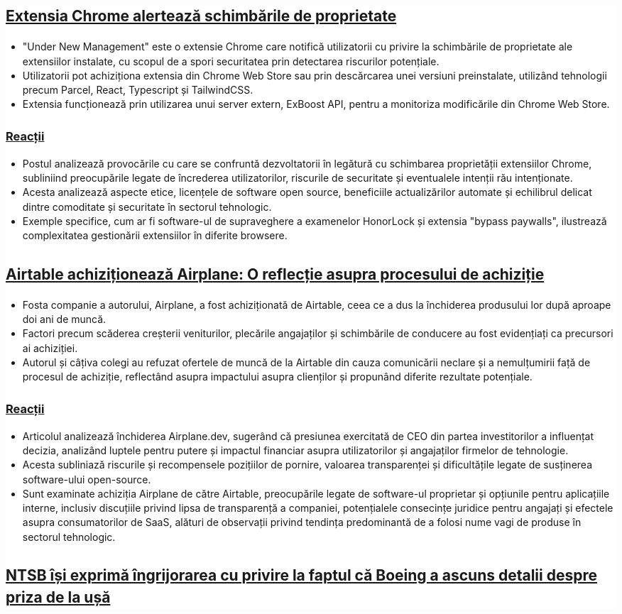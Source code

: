 ## [Extensia Chrome alertează schimbările de proprietate](https://github.com/classvsoftware/under-new-management)

- "Under New Management" este o extensie Chrome care notifică utilizatorii cu privire la schimbările de proprietate ale extensiilor instalate, cu scopul de a spori securitatea prin detectarea riscurilor potențiale.
- Utilizatorii pot achiziționa extensia din Chrome Web Store sau prin descărcarea unei versiuni preinstalate, utilizând tehnologii precum Parcel, React, Typescript și TailwindCSS.
- Extensia funcționează prin utilizarea unui server extern, ExBoost API, pentru a monitoriza modificările din Chrome Web Store.

### [Reacții](https://news.ycombinator.com/item?id=39620060)

- Postul analizează provocările cu care se confruntă dezvoltatorii în legătură cu schimbarea proprietății extensiilor Chrome, subliniind preocupările legate de încrederea utilizatorilor, riscurile de securitate și eventualele intenții rău intenționate.
- Acesta analizează aspecte etice, licențele de software open source, beneficiile actualizărilor automate și echilibrul delicat dintre comoditate și securitate în sectorul tehnologic.
- Exemple specifice, cum ar fi software-ul de supraveghere a examenelor HonorLock și extensia "bypass paywalls", ilustrează complexitatea gestionării extensiilor în diferite browsere.

## [Airtable achiziționează Airplane: O reflecție asupra procesului de achiziție](https://yolken.net/blog/end-of-airplanedev)

- Fosta companie a autorului, Airplane, a fost achiziționată de Airtable, ceea ce a dus la închiderea produsului lor după aproape doi ani de muncă.
- Factori precum scăderea creșterii veniturilor, plecările angajaților și schimbările de conducere au fost evidențiați ca precursori ai achiziției.
- Autorul și câțiva colegi au refuzat ofertele de muncă de la Airtable din cauza comunicării neclare și a nemulțumirii față de procesul de achiziție, reflectând asupra impactului asupra clienților și propunând diferite rezultate potențiale.

### [Reacții](https://news.ycombinator.com/item?id=39619041)

- Articolul analizează închiderea Airplane.dev, sugerând că presiunea exercitată de CEO din partea investitorilor a influențat decizia, analizând luptele pentru putere și impactul financiar asupra utilizatorilor și angajaților firmelor de tehnologie.
- Acesta subliniază riscurile și recompensele pozițiilor de pornire, valoarea transparenței și dificultățile legate de susținerea software-ului open-source.
- Sunt examinate achiziția Airplane de către Airtable, preocupările legate de software-ul proprietar și opțiunile pentru aplicațiile interne, inclusiv discuțiile privind lipsa de transparență a companiei, potențialele consecințe juridice pentru angajați și efectele asupra consumatorilor de SaaS, alături de observații privind tendința predominantă de a folosi nume vagi de produse în sectorul tehnologic.

## [NTSB își exprimă îngrijorarea cu privire la faptul că Boeing a ascuns detalii despre priza de la ușă](https://www.npr.org/2024/03/06/1236277058/boeing-737-max-9-alaska-airlines-door-plug-removed-ntsb-commerce-cantwell-cruz)

